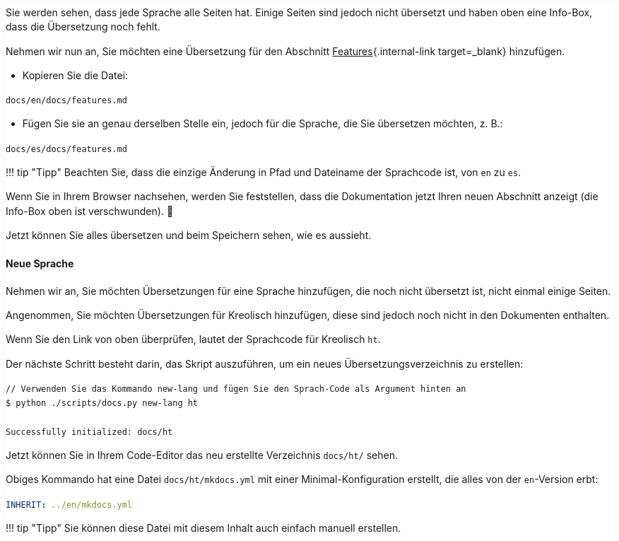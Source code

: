 Sie werden sehen, dass jede Sprache alle Seiten hat. Einige Seiten sind jedoch nicht übersetzt und haben oben eine Info-Box, dass die Übersetzung noch fehlt.

Nehmen wir nun an, Sie möchten eine Übersetzung für den Abschnitt [Features](features.md){.internal-link target=_blank} hinzufügen.

* Kopieren Sie die Datei:

```
docs/en/docs/features.md
```

* Fügen Sie sie an genau derselben Stelle ein, jedoch für die Sprache, die Sie übersetzen möchten, z. B.:

```
docs/es/docs/features.md
```

!!! tip "Tipp"
    Beachten Sie, dass die einzige Änderung in Pfad und Dateiname der Sprachcode ist, von `en` zu `es`.

Wenn Sie in Ihrem Browser nachsehen, werden Sie feststellen, dass die Dokumentation jetzt Ihren neuen Abschnitt anzeigt (die Info-Box oben ist verschwunden). 🎉

Jetzt können Sie alles übersetzen und beim Speichern sehen, wie es aussieht.

#### Neue Sprache

Nehmen wir an, Sie möchten Übersetzungen für eine Sprache hinzufügen, die noch nicht übersetzt ist, nicht einmal einige Seiten.

Angenommen, Sie möchten Übersetzungen für Kreolisch hinzufügen, diese sind jedoch noch nicht in den Dokumenten enthalten.

Wenn Sie den Link von oben überprüfen, lautet der Sprachcode für Kreolisch `ht`.

Der nächste Schritt besteht darin, das Skript auszuführen, um ein neues Übersetzungsverzeichnis zu erstellen:

<div class="termy">

```console
// Verwenden Sie das Kommando new-lang und fügen Sie den Sprach-Code als Argument hinten an
$ python ./scripts/docs.py new-lang ht

Successfully initialized: docs/ht
```

</div>

Jetzt können Sie in Ihrem Code-Editor das neu erstellte Verzeichnis `docs/ht/` sehen.

Obiges Kommando hat eine Datei `docs/ht/mkdocs.yml` mit einer Minimal-Konfiguration erstellt, die alles von der `en`-Version erbt:

```yaml
INHERIT: ../en/mkdocs.yml
```

!!! tip "Tipp"
    Sie können diese Datei mit diesem Inhalt auch einfach manuell erstellen.
